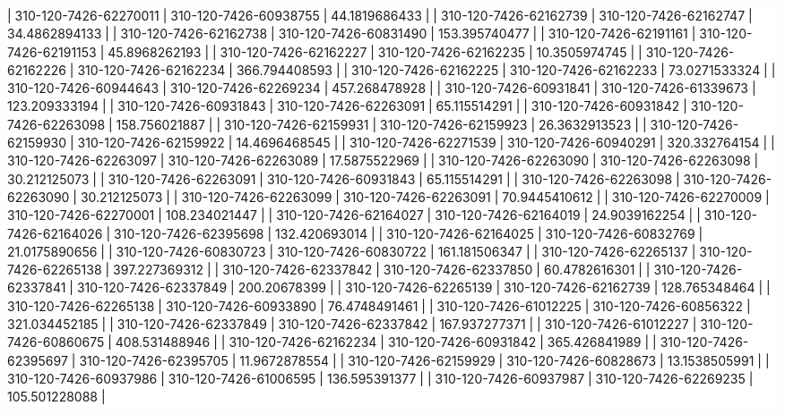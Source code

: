 | 310-120-7426-62270011 | 310-120-7426-60938755 | 44.1819686433 |
| 310-120-7426-62162739 | 310-120-7426-62162747 | 34.4862894133 |
| 310-120-7426-62162738 | 310-120-7426-60831490 | 153.395740477 |
| 310-120-7426-62191161 | 310-120-7426-62191153 | 45.8968262193 |
| 310-120-7426-62162227 | 310-120-7426-62162235 | 10.3505974745 |
| 310-120-7426-62162226 | 310-120-7426-62162234 | 366.794408593 |
| 310-120-7426-62162225 | 310-120-7426-62162233 | 73.0271533324 |
| 310-120-7426-60944643 | 310-120-7426-62269234 | 457.268478928 |
| 310-120-7426-60931841 | 310-120-7426-61339673 | 123.209333194 |
| 310-120-7426-60931843 | 310-120-7426-62263091 | 65.115514291 |
| 310-120-7426-60931842 | 310-120-7426-62263098 | 158.756021887 |
| 310-120-7426-62159931 | 310-120-7426-62159923 | 26.3632913523 |
| 310-120-7426-62159930 | 310-120-7426-62159922 | 14.4696468545 |
| 310-120-7426-62271539 | 310-120-7426-60940291 | 320.332764154 |
| 310-120-7426-62263097 | 310-120-7426-62263089 | 17.5875522969 |
| 310-120-7426-62263090 | 310-120-7426-62263098 | 30.212125073 |
| 310-120-7426-62263091 | 310-120-7426-60931843 | 65.115514291 |
| 310-120-7426-62263098 | 310-120-7426-62263090 | 30.212125073 |
| 310-120-7426-62263099 | 310-120-7426-62263091 | 70.9445410612 |
| 310-120-7426-62270009 | 310-120-7426-62270001 | 108.234021447 |
| 310-120-7426-62164027 | 310-120-7426-62164019 | 24.9039162254 |
| 310-120-7426-62164026 | 310-120-7426-62395698 | 132.420693014 |
| 310-120-7426-62164025 | 310-120-7426-60832769 | 21.0175890656 |
| 310-120-7426-60830723 | 310-120-7426-60830722 | 161.181506347 |
| 310-120-7426-62265137 | 310-120-7426-62265138 | 397.227369312 |
| 310-120-7426-62337842 | 310-120-7426-62337850 | 60.4782616301 |
| 310-120-7426-62337841 | 310-120-7426-62337849 | 200.20678399 |
| 310-120-7426-62265139 | 310-120-7426-62162739 | 128.765348464 |
| 310-120-7426-62265138 | 310-120-7426-60933890 | 76.4748491461 |
| 310-120-7426-61012225 | 310-120-7426-60856322 | 321.034452185 |
| 310-120-7426-62337849 | 310-120-7426-62337842 | 167.937277371 |
| 310-120-7426-61012227 | 310-120-7426-60860675 | 408.531488946 |
| 310-120-7426-62162234 | 310-120-7426-60931842 | 365.426841989 |
| 310-120-7426-62395697 | 310-120-7426-62395705 | 11.9672878554 |
| 310-120-7426-62159929 | 310-120-7426-60828673 | 13.1538505991 |
| 310-120-7426-60937986 | 310-120-7426-61006595 | 136.595391377 |
| 310-120-7426-60937987 | 310-120-7426-62269235 | 105.501228088 |